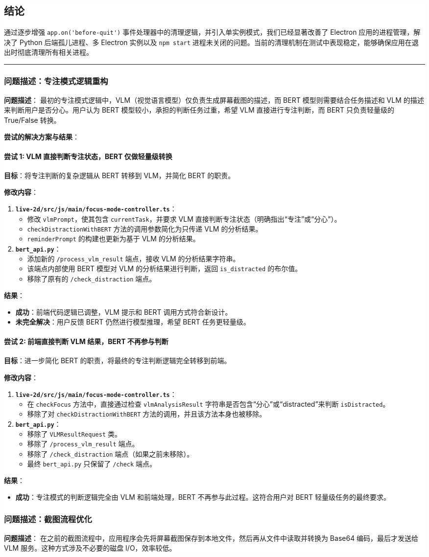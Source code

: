 ## 结论

通过逐步增强 `app.on('before-quit')` 事件处理器中的清理逻辑，并引入单实例模式，我们已经显著改善了 Electron 应用的进程管理，解决了 Python 后端孤儿进程、多 Electron 实例以及 `npm start` 进程未关闭的问题。当前的清理机制在测试中表现稳定，能够确保应用在退出时彻底清理所有相关进程。

---

### 问题描述：专注模式逻辑重构

**问题描述**：
最初的专注模式逻辑中，VLM（视觉语言模型）仅负责生成屏幕截图的描述，而 BERT 模型则需要结合任务描述和 VLM 的描述来判断用户是否分心。用户认为 BERT 模型较小，承担的判断任务过重，希望 VLM 直接进行专注判断，而 BERT 只负责轻量级的 True/False 转换。

**尝试的解决方案与结果**：

#### 尝试 1: VLM 直接判断专注状态，BERT 仅做轻量级转换

**目标**：将专注判断的复杂逻辑从 BERT 转移到 VLM，并简化 BERT 的职责。

**修改内容**：
1.  **`live-2d/src/js/main/focus-mode-controller.ts`**：
    *   修改 `vlmPrompt`，使其包含 `currentTask`，并要求 VLM 直接判断专注状态（明确指出“专注”或“分心”）。
    *   `checkDistractionWithBERT` 方法的调用参数简化为只传递 VLM 的分析结果。
    *   `reminderPrompt` 的构建也更新为基于 VLM 的分析结果。
2.  **`bert_api.py`**：
    *   添加新的 `/process_vlm_result` 端点，接收 VLM 的分析结果字符串。
    *   该端点内部使用 BERT 模型对 VLM 的分析结果进行判断，返回 `is_distracted` 的布尔值。
    *   移除了原有的 `/check_distraction` 端点。

**结果**：
-   **成功**：前端代码逻辑已调整，VLM 提示和 BERT 调用方式符合新设计。
-   **未完全解决**：用户反馈 BERT 仍然进行模型推理，希望 BERT 任务更轻量级。

#### 尝试 2: 前端直接判断 VLM 结果，BERT 不再参与判断

**目标**：进一步简化 BERT 的职责，将最终的专注判断逻辑完全转移到前端。

**修改内容**：
1.  **`live-2d/src/js/main/focus-mode-controller.ts`**：
    *   在 `checkFocus` 方法中，直接通过检查 `vlmAnalysisResult` 字符串是否包含“分心”或“distracted”来判断 `isDistracted`。
    *   移除了对 `checkDistractionWithBERT` 方法的调用，并且该方法本身也被移除。
2.  **`bert_api.py`**：
    *   移除了 `VLMResultRequest` 类。
    *   移除了 `/process_vlm_result` 端点。
    *   移除了 `/check_distraction` 端点（如果之前未移除）。
    *   最终 `bert_api.py` 只保留了 `/check` 端点。

**结果**：
-   **成功**：专注模式的判断逻辑完全由 VLM 和前端处理，BERT 不再参与此过程。这符合用户对 BERT 轻量级任务的最终要求。

### 问题描述：截图流程优化

**问题描述**：
在之前的截图流程中，应用程序会先将屏幕截图保存到本地文件，然后再从文件中读取并转换为 Base64 编码，最后才发送给 VLM 服务。这种方式涉及不必要的磁盘 I/O，效率较低。
